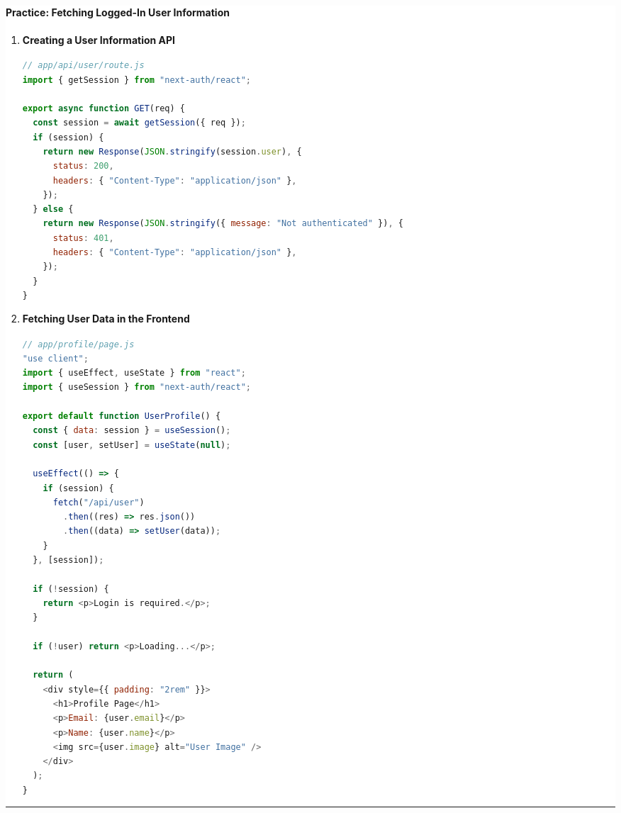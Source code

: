 #### Practice: Fetching Logged-In User Information

1. **Creating a User Information API**

   ```javascript
   // app/api/user/route.js
   import { getSession } from "next-auth/react";

   export async function GET(req) {
     const session = await getSession({ req });
     if (session) {
       return new Response(JSON.stringify(session.user), {
         status: 200,
         headers: { "Content-Type": "application/json" },
       });
     } else {
       return new Response(JSON.stringify({ message: "Not authenticated" }), {
         status: 401,
         headers: { "Content-Type": "application/json" },
       });
     }
   }
   ```

2. **Fetching User Data in the Frontend**

   ```javascript
   // app/profile/page.js
   "use client";
   import { useEffect, useState } from "react";
   import { useSession } from "next-auth/react";

   export default function UserProfile() {
     const { data: session } = useSession();
     const [user, setUser] = useState(null);

     useEffect(() => {
       if (session) {
         fetch("/api/user")
           .then((res) => res.json())
           .then((data) => setUser(data));
       }
     }, [session]);

     if (!session) {
       return <p>Login is required.</p>;
     }

     if (!user) return <p>Loading...</p>;

     return (
       <div style={{ padding: "2rem" }}>
         <h1>Profile Page</h1>
         <p>Email: {user.email}</p>
         <p>Name: {user.name}</p>
         <img src={user.image} alt="User Image" />
       </div>
     );
   }
   ```

---